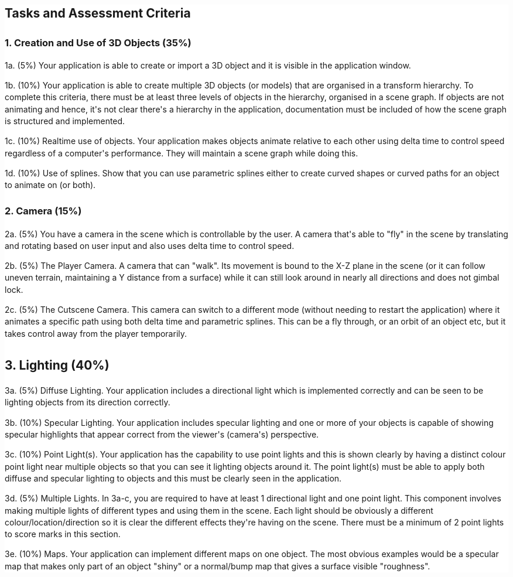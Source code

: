 ## Tasks and Assessment Criteria

### 1. Creation and Use of 3D Objects (35%)
1a. (5%) Your application is able to create or import a 3D object and it is visible in the application window.

1b. (10%) Your application is able to create multiple 3D objects (or models) that are organised in a transform hierarchy. To complete this criteria, there must be at least three levels of objects in the hierarchy, organised in a scene graph. If objects are not animating and hence, it's not clear there's a hierarchy in the application, documentation must be included of how the scene graph is structured and implemented.

1c. (10%) Realtime use of objects. Your application makes objects animate relative to each other using delta time to control speed regardless of a computer's performance. They will maintain a scene graph while doing this.

1d. (10%) Use of splines. Show that you can use parametric splines either to create curved shapes or curved paths for an object to animate on (or both).

### 2. Camera (15%)
2a. (5%) You have a camera in the scene which is controllable by the user. A camera that's able to "fly" in the scene by translating and rotating based on user input and also uses delta time to control speed.

2b. (5%) The Player Camera. A camera that can "walk". Its movement is bound to the X-Z plane in the scene (or it can follow uneven terrain, maintaining a Y distance from a surface) while it can still look around in nearly all directions and does not gimbal lock.

2c. (5%) The Cutscene Camera. This camera can switch to a different mode (without needing to restart the application) where it animates a specific path using both delta time and parametric splines. This can be a fly through, or an orbit of an object etc, but it takes control away from the player temporarily.

## 3. Lighting (40%)
3a. (5%) Diffuse Lighting. Your application includes a directional light which is implemented correctly and can be seen to be lighting objects from its direction correctly.

3b. (10%) Specular Lighting. Your application includes specular lighting and one or more of your objects is capable of showing specular highlights that appear correct from the viewer's (camera's) perspective.

3c. (10%) Point Light(s). Your application has the capability to use point lights and this is shown clearly by having a distinct colour point light near multiple objects so that you can see it lighting objects around it. The point light(s) must be able to apply both diffuse and specular lighting to objects and this must be clearly seen in the application.

3d. (5%) Multiple Lights. In 3a-c, you are required to have at least 1 directional light and one point light. This component involves making multiple lights of different types and using them in the scene. Each light should be obviously a different colour/location/direction so it is clear the different effects they're having on the scene. There must be a minimum of 2 point lights to score marks in this section.

3e. (10%) Maps. Your application can implement different maps on one object. The most obvious examples would be a specular map that makes only part of an object "shiny" or a normal/bump map that gives a surface visible "roughness".
